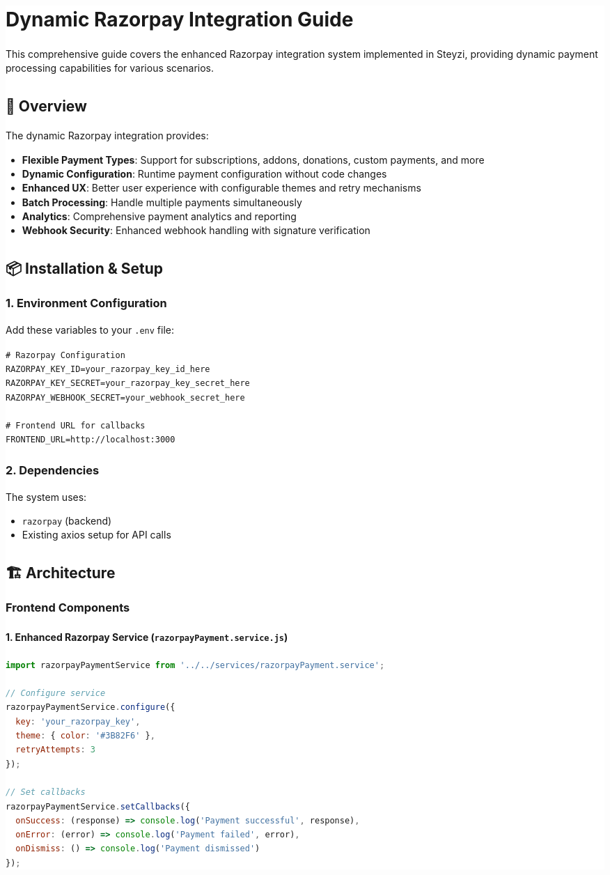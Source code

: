 # Dynamic Razorpay Integration Guide

This comprehensive guide covers the enhanced Razorpay integration system implemented in Steyzi, providing dynamic payment processing capabilities for various scenarios.

## 🚀 Overview

The dynamic Razorpay integration provides:
- **Flexible Payment Types**: Support for subscriptions, addons, donations, custom payments, and more
- **Dynamic Configuration**: Runtime payment configuration without code changes
- **Enhanced UX**: Better user experience with configurable themes and retry mechanisms
- **Batch Processing**: Handle multiple payments simultaneously
- **Analytics**: Comprehensive payment analytics and reporting
- **Webhook Security**: Enhanced webhook handling with signature verification

## 📦 Installation & Setup

### 1. Environment Configuration

Add these variables to your `.env` file:

```env
# Razorpay Configuration
RAZORPAY_KEY_ID=your_razorpay_key_id_here
RAZORPAY_KEY_SECRET=your_razorpay_key_secret_here
RAZORPAY_WEBHOOK_SECRET=your_webhook_secret_here

# Frontend URL for callbacks
FRONTEND_URL=http://localhost:3000
```

### 2. Dependencies

The system uses:
- `razorpay` (backend)
- Existing axios setup for API calls

## 🏗️ Architecture

### Frontend Components

#### 1. Enhanced Razorpay Service (`razorpayPayment.service.js`)

```javascript
import razorpayPaymentService from '../../services/razorpayPayment.service';

// Configure service
razorpayPaymentService.configure({
  key: 'your_razorpay_key',
  theme: { color: '#3B82F6' },
  retryAttempts: 3
});

// Set callbacks
razorpayPaymentService.setCallbacks({
  onSuccess: (response) => console.log('Payment successful', response),
  onError: (error) => console.log('Payment failed', error),
  onDismiss: () => console.log('Payment dismissed')
});
```
